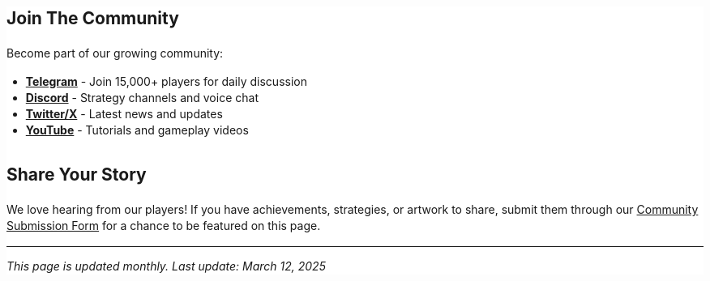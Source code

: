 ## Join The Community

Become part of our growing community:

- **[Telegram](https://t.me/tilevillegame)** - Join 15,000+ players for daily discussion
- **[Discord](https://discord.gg/tileville)** - Strategy channels and voice chat
- **[Twitter/X](https://twitter.com/tileville)** - Latest news and updates
- **[YouTube](https://youtube.com/c/tileville)** - Tutorials and gameplay videos

## Share Your Story

We love hearing from our players! If you have achievements, strategies, or artwork to share, submit them through our [Community Submission Form](https://tileville.com/community/submit) for a chance to be featured on this page.

---

*This page is updated monthly. Last update: March 12, 2025*